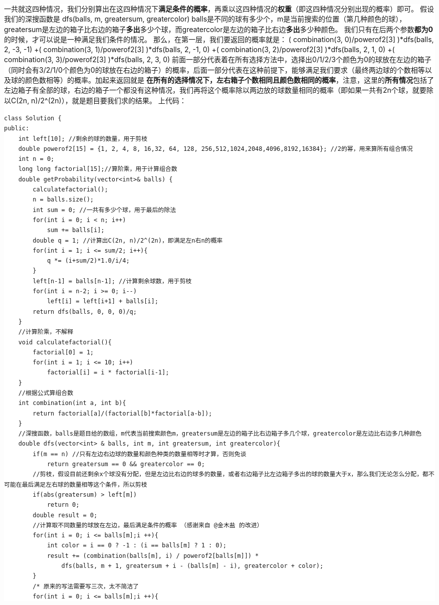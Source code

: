 一共就这四种情况，我们分别算出在这四种情况下**满足条件的概率**，再乘以这四种情况的**权重**（即这四种情况分别出现的概率）即可。
假设我们的深搜函数是 dfs(balls, m, greatersum, greatercolor)
balls是不同的球有多少个，m是当前搜索的位置（第几种颜色的球），greatersum是左边的箱子比右边的箱子**多出**多少个球，而greatercolor是左边的箱子比右边**多出**多少种颜色。
我们只有在后两个参数**都为0**的时候，才可以说是一种满足我们条件的情况。
那么，在第一层，我们要返回的概率就是：
( combination(3, 0)/powerof2[3] )*dfs(balls, 2, -3, -1)
+( combination(3, 1)/powerof2[3] )*dfs(balls, 2, -1, 0)
+( combination(3, 2)/powerof2[3] )*dfs(balls, 2, 1, 0)
+( combination(3, 3)/powerof2[3] )*dfs(balls, 2, 3, 0)
前面一部分代表着在所有选择方法中，选择出0/1/2/3个颜色为0的球放在左边的箱子（同时会有3/2/1/0个颜色为0的球放在右边的箱子）的概率，后面一部分代表在这种前提下，能够满足我们要求（最终两边球的个数相等以及球的颜色数相等）的概率。加起来返回就是 **在所有的选择情况下，左右箱子个数相同且颜色数相同的概率**，注意，这里的**所有情况**包括了左边箱子有全部的球，右边的箱子一个都没有这种情况，我们再将这个概率除以两边放的球数量相同的概率（即如果一共有2n个球，就要除以C(2n, n)/2^(2n)），就是题目要我们求的结果。
上代码：
```
class Solution {
public:
    int left[10]; //剩余的球的数量，用于剪枝
    double powerof2[15] = {1, 2, 4, 8, 16,32, 64, 128, 256,512,1024,2048,4096,8192,16384}; //2的幂，用来算所有组合情况
    int n = 0;
    long long factorial[15];//算阶乘，用于计算组合数
    double getProbability(vector<int>& balls) {
        calculatefactorial();
        n = balls.size();
        int sum = 0; //一共有多少个球，用于最后的除法
        for(int i = 0; i < n; i++)
            sum += balls[i];
        double q = 1; //计算出C(2n, n)/2^(2n)，即满足左n右n的概率
        for(int i = 1; i <= sum/2; i++){
            q *= (i+sum/2)*1.0/i/4;
        }
        left[n-1] = balls[n-1]; //计算剩余球数，用于剪枝
        for(int i = n-2; i >= 0; i--)
            left[i] = left[i+1] + balls[i];
        return dfs(balls, 0, 0, 0)/q;
    }
    //计算阶乘，不解释
    void calculatefactorial(){
        factorial[0] = 1;
        for(int i = 1; i <= 10; i++)
            factorial[i] = i * factorial[i-1];
    }
    //根据公式算组合数
    int combination(int a, int b){
        return factorial[a]/(factorial[b]*factorial[a-b]);
    }
    //深搜函数，balls是题目给的数组，m代表当前搜索颜色m，greatersum是左边的箱子比右边箱子多几个球，greatercolor是左边比右边多几种颜色
    double dfs(vector<int> & balls, int m, int greatersum, int greatercolor){
        if(m == n) //只有左边右边球的数量和颜色种类的数量相等时才算，否则免谈
            return greatersum == 0 && greatercolor == 0;
        //剪枝，假设目前还剩余x个球没有分配，但是左边比右边的球多的数量，或者右边箱子比左边箱子多出的球的数量大于x，那么我们无论怎么分配，都不可能在最后满足左右球的数量相等这个条件，所以剪枝
        if(abs(greatersum) > left[m])
            return 0;
        double result = 0;
        //计算取不同数量的球放在左边，最后满足条件的概率 （感谢来自 @金木盐 的改进）
        for(int i = 0; i <= balls[m];i ++){
            int color = i == 0 ? -1 : (i == balls[m] ? 1 : 0);
            result += (combination(balls[m], i) / powerof2[balls[m]]) * 
                dfs(balls, m + 1, greatersum + i - (balls[m] - i), greatercolor + color);
        }
        /* 原来的写法需要写三次，太不简洁了
        for(int i = 0; i <= balls[m];i ++){
```